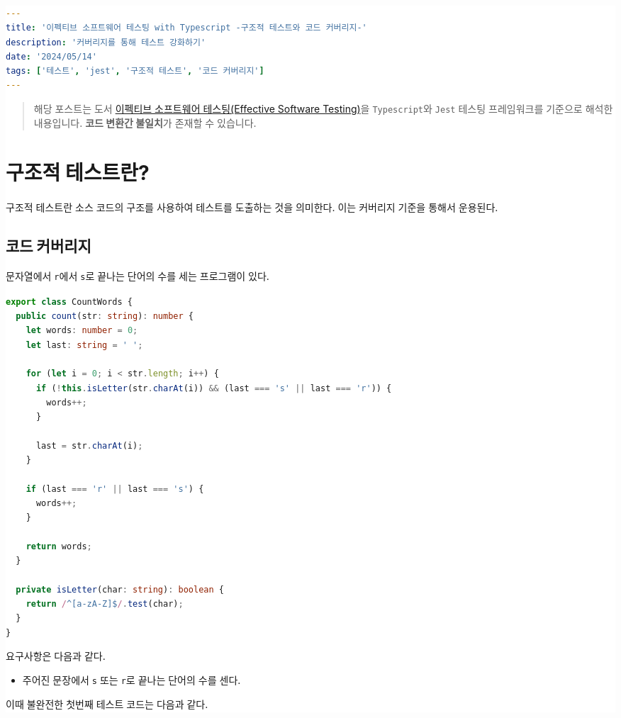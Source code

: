 ```yaml
---
title: '이펙티브 소프트웨어 테스팅 with Typescript -구조적 테스트와 코드 커버리지-'
description: '커버리지를 통해 테스트 강화하기'
date: '2024/05/14'
tags: ['테스트', 'jest', '구조적 테스트', '코드 커버리지']
---
```


> 해당 포스트는 도서 [이펙티브 소프트웨어 테스팅(Effective Software Testing)](https://www.effective-software-testing.com)을 `Typescript`와 `Jest` 테스팅 프레임워크를 기준으로 해석한 내용입니다. **코드 변환간 불일치**가 존재할 수 있습니다.

# 구조적 테스트란?

구조적 테스트란 소스 코드의 구조를 사용하여 테스트를 도출하는 것을 의미한다. 이는 커버리지 기준을 통해서 운용된다.

## 코드 커버리지

문자열에서 `r`에서 `s`로 끝나는 단어의 수를 세는 프로그램이 있다.

```ts
export class CountWords {
  public count(str: string): number {
    let words: number = 0;
    let last: string = ' ';

    for (let i = 0; i < str.length; i++) {
      if (!this.isLetter(str.charAt(i)) && (last === 's' || last === 'r')) {
        words++;
      }

      last = str.charAt(i);
    }

    if (last === 'r' || last === 's') {
      words++;
    }

    return words;
  }

  private isLetter(char: string): boolean {
    return /^[a-zA-Z]$/.test(char);
  }
}
```

요구사항은 다음과 같다.

- 주어진 문장에서 `s` 또는 `r`로 끝나는 단어의 수를 센다.

이때 불완전한 첫번째 테스트 코드는 다음과 같다.
